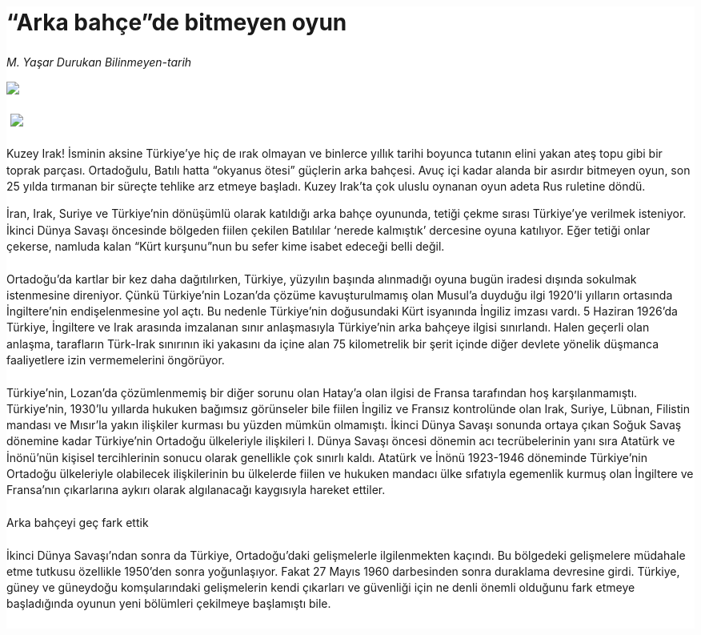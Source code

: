 # “Arka bahçe”de bitmeyen oyun

*M. Yaşar Durukan Bilinmeyen-tarih*

<div>
 <font>
  <img border="0" height="1" src="/web/20050226152957im_/http://www.aksiyon.com.tr/images/blank.gif"/>
 </font>
 <font class="content">
  <p>
   <img border="0" hspace="5" src="/web/20050226152957im_/http://www.aksiyon.com.tr/resim/411/38.jpg" vspace="5"/>
  </p>
 </font>
 <font class="content">
  Kuzey Irak! İsminin aksine Türkiye’ye hiç de ırak olmayan ve binlerce yıllık tarihi boyunca tutanın elini yakan ateş topu gibi bir toprak parçası. Ortadoğulu, Batılı hatta “okyanus ötesi” güçlerin arka bahçesi. Avuç içi kadar alanda bir asırdır bitmeyen oyun, son 25 yılda tırmanan bir süreçte tehlike arz etmeye başladı. Kuzey Irak’ta çok uluslu oynanan oyun adeta Rus ruletine döndü.
 </font>
 <br/>
 <p>
  <font class="content">
   İran, Irak, Suriye ve Türkiye’nin dönüşümlü olarak katıldığı arka bahçe oyununda, tetiği çekme sırası Türkiye’ye verilmek isteniyor. İkinci Dünya Savaşı öncesinde bölgeden fiilen çekilen Batılılar ‘nerede kalmıştık’ dercesine oyuna katılıyor. Eğer tetiği onlar çekerse, namluda kalan “Kürt kurşunu”nun bu sefer kime isabet edeceği belli değil.
   <br>
    <br>
     Ortadoğu’da kartlar bir kez daha dağıtılırken, Türkiye, yüzyılın başında alınmadığı oyuna bugün iradesi dışında sokulmak istenmesine direniyor. Çünkü Türkiye’nin Lozan’da çözüme kavuşturulmamış olan Musul’a duyduğu ilgi 1920’li yılların ortasında İngiltere’nin endişelenmesine yol açtı. Bu nedenle Türkiye’nin doğusundaki Kürt isyanında İngiliz imzası vardı. 5 Haziran 1926’da Türkiye, İngiltere ve Irak arasında imzalanan sınır anlaşmasıyla Türkiye’nin arka bahçeye ilgisi sınırlandı. Halen geçerli olan anlaşma, tarafların Türk-Irak sınırının iki yakasını da içine alan 75 kilometrelik bir şerit içinde diğer devlete yönelik düşmanca faaliyetlere izin vermemelerini öngörüyor.
     <br>
      <br>
       Türkiye’nin, Lozan’da çözümlenmemiş bir diğer sorunu olan Hatay’a olan ilgisi de Fransa tarafından hoş karşılanmamıştı. Türkiye’nin, 1930’lu yıllarda hukuken bağımsız görünseler bile fiilen İngiliz ve Fransız kontrolünde olan Irak, Suriye, Lübnan, Filistin mandası ve Mısır’la yakın ilişkiler kurması bu yüzden mümkün olmamıştı. İkinci Dünya Savaşı sonunda ortaya çıkan Soğuk Savaş dönemine kadar Türkiye’nin Ortadoğu ülkeleriyle ilişkileri I. Dünya Savaşı öncesi dönemin acı tecrübelerinin yanı sıra Atatürk ve İnönü’nün kişisel tercihlerinin sonucu olarak genellikle çok sınırlı kaldı. Atatürk ve İnönü 1923-1946 döneminde Türkiye’nin Ortadoğu ülkeleriyle olabilecek ilişkilerinin bu ülkelerde fiilen ve hukuken mandacı ülke sıfatıyla egemenlik kurmuş olan İngiltere ve Fransa’nın çıkarlarına aykırı olarak algılanacağı kaygısıyla hareket ettiler.
       <br/>
       <br/>
       Arka bahçeyi geç fark ettik
       <br/>
       <br/>
       İkinci Dünya Savaşı’ndan sonra da Türkiye, Ortadoğu’daki gelişmelerle ilgilenmekten kaçındı. Bu bölgedeki gelişmelere müdahale etme tutkusu özellikle 1950’den sonra yoğunlaşıyor. Fakat 27 Mayıs 1960 darbesinden sonra duraklama devresine girdi. Türkiye, güney ve güneydoğu komşularındaki gelişmelerin kendi çıkarları ve güvenliği için ne denli önemli olduğunu fark etmeye başladığında oyunun yeni bölümleri çekilmeye başlamıştı bile.
       <br/>
       <br/>